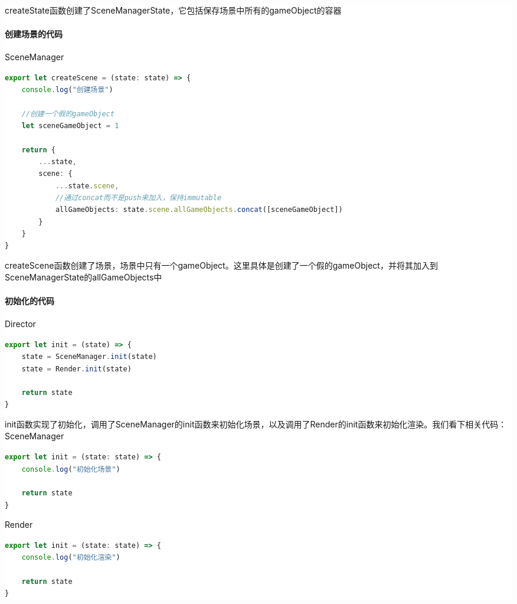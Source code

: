 createState函数创建了SceneManagerState，它包括保存场景中所有的gameObject的容器





#### 创建场景的代码

SceneManager
```ts
export let createScene = (state: state) => {
    console.log("创建场景")

    //创建一个假的gameObject
    let sceneGameObject = 1

    return {
        ...state,
        scene: {
            ...state.scene,
            //通过concat而不是push来加入，保持immutable
            allGameObjects: state.scene.allGameObjects.concat([sceneGameObject])
        }
    }
}
```

createScene函数创建了场景，场景中只有一个gameObject。这里具体是创建了一个假的gameObject，并将其加入到SceneManagerState的allGameObjects中


#### 初始化的代码

Director
```ts
export let init = (state) => {
    state = SceneManager.init(state)
    state = Render.init(state)

    return state
}
```

init函数实现了初始化，调用了SceneManager的init函数来初始化场景，以及调用了Render的init函数来初始化渲染。我们看下相关代码：  
SceneManager
```ts
export let init = (state: state) => {
    console.log("初始化场景")

    return state
}
```
Render
```ts
export let init = (state: state) => {
    console.log("初始化渲染")

    return state
}
```
